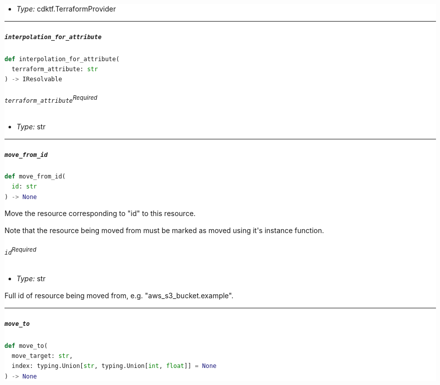 - *Type:* cdktf.TerraformProvider

---

##### `interpolation_for_attribute` <a name="interpolation_for_attribute" id="@cdktf/provider-azuread.servicePrincipalDelegatedPermissionGrant.ServicePrincipalDelegatedPermissionGrant.interpolationForAttribute"></a>

```python
def interpolation_for_attribute(
  terraform_attribute: str
) -> IResolvable
```

###### `terraform_attribute`<sup>Required</sup> <a name="terraform_attribute" id="@cdktf/provider-azuread.servicePrincipalDelegatedPermissionGrant.ServicePrincipalDelegatedPermissionGrant.interpolationForAttribute.parameter.terraformAttribute"></a>

- *Type:* str

---

##### `move_from_id` <a name="move_from_id" id="@cdktf/provider-azuread.servicePrincipalDelegatedPermissionGrant.ServicePrincipalDelegatedPermissionGrant.moveFromId"></a>

```python
def move_from_id(
  id: str
) -> None
```

Move the resource corresponding to "id" to this resource.

Note that the resource being moved from must be marked as moved using it's instance function.

###### `id`<sup>Required</sup> <a name="id" id="@cdktf/provider-azuread.servicePrincipalDelegatedPermissionGrant.ServicePrincipalDelegatedPermissionGrant.moveFromId.parameter.id"></a>

- *Type:* str

Full id of resource being moved from, e.g. "aws_s3_bucket.example".

---

##### `move_to` <a name="move_to" id="@cdktf/provider-azuread.servicePrincipalDelegatedPermissionGrant.ServicePrincipalDelegatedPermissionGrant.moveTo"></a>

```python
def move_to(
  move_target: str,
  index: typing.Union[str, typing.Union[int, float]] = None
) -> None
```

